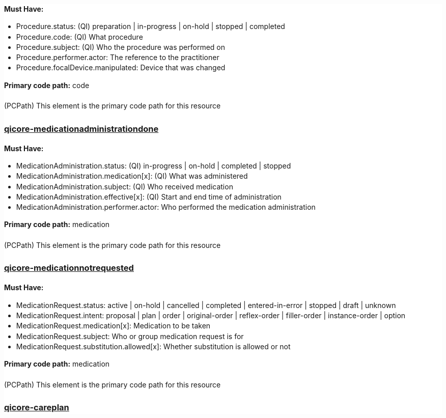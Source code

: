 <b>Must Have:</b>
<ul>
<li>Procedure.status: (QI) preparation | in-progress | ​on-hold​ | stopped​ | completed</li>
<li>Procedure.code: (QI) What procedure</li>
<li>Procedure.subject: (QI) Who the procedure was performed on</li>
<li>Procedure.performer.actor: The reference to the practitioner</li>
<li>Procedure.focalDevice.manipulated: Device that was changed</li>
</ul>

<b>Primary code path:</b> code
<br></br>
(PCPath) This element is the primary code path for this resource



### [qicore-medicationadministrationdone](StructureDefinition-qicore-medicationadministrationdone.html)

<b>Must Have:</b>
<ul>
<li>MedicationAdministration.status: (QI) in-progress | on-hold | completed | stopped</li>
<li>MedicationAdministration.medication[x]: (QI) What was administered</li>
<li>MedicationAdministration.subject: (QI) Who received medication</li>
<li>MedicationAdministration.effective[x]: (QI) Start and end time of administration</li>
<li>MedicationAdministration.performer.actor: Who performed the medication administration</li>
</ul>

<b>Primary code path:</b> medication
<br></br>
(PCPath) This element is the primary code path for this resource



### [qicore-medicationnotrequested](StructureDefinition-qicore-medicationnotrequested.html)

<b>Must Have:</b>
<ul>
<li>MedicationRequest.status: active | on-hold | cancelled | completed | entered-in-error | stopped | draft | unknown</li>
<li>MedicationRequest.intent: proposal | plan | order | original-order | reflex-order | filler-order | instance-order | option</li>
<li>MedicationRequest.medication[x]: Medication to be taken</li>
<li>MedicationRequest.subject: Who or group medication request is for</li>
<li>MedicationRequest.substitution.allowed[x]: Whether substitution is allowed or not</li>
</ul>

<b>Primary code path:</b> medication
<br></br>
(PCPath) This element is the primary code path for this resource



### [qicore-careplan](StructureDefinition-qicore-careplan.html)
